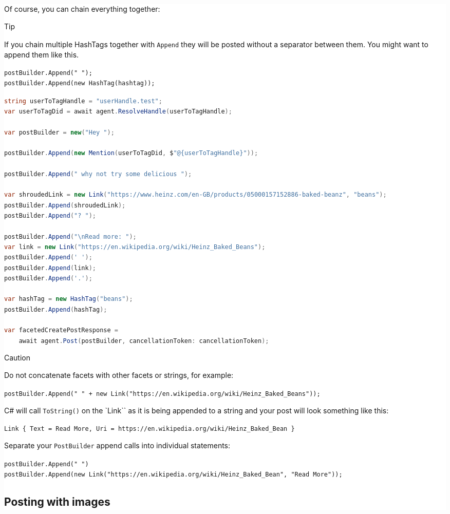 Of course, you can chain everything together:

> [!TIP]
> If you chain multiple HashTags together with `Append` they will be posted without a separator between them. You might want to append them like this.
> 
> `postBuilder.Append(" ");`<br/>`postBuilder.Append(new HashTag(hashtag));`

```c#
string userToTagHandle = "userHandle.test";
var userToTagDid = await agent.ResolveHandle(userToTagHandle);

var postBuilder = new("Hey ");

postBuilder.Append(new Mention(userToTagDid, $"@{userToTagHandle}"));

postBuilder.Append(" why not try some delicious ");

var shroudedLink = new Link("https://www.heinz.com/en-GB/products/05000157152886-baked-beanz", "beans");
postBuilder.Append(shroudedLink);
postBuilder.Append("? ");

postBuilder.Append("\nRead more: ");
var link = new Link("https://en.wikipedia.org/wiki/Heinz_Baked_Beans");
postBuilder.Append(' ');
postBuilder.Append(link);
postBuilder.Append('.');

var hashTag = new HashTag("beans");
postBuilder.Append(hashTag);

var facetedCreatePostResponse =
    await agent.Post(postBuilder, cancellationToken: cancellationToken);
```

> [!CAUTION]
> Do not concatenate facets with other facets or strings, for example:
> 
> `postBuilder.Append(" " + new Link("https://en.wikipedia.org/wiki/Heinz_Baked_Beans"));`
> 
> C# will call `ToString()` on the `Link`` as it is being appended to a string and your post will look something like this:
>
> `Link { Text = Read More, Uri = https://en.wikipedia.org/wiki/Heinz_Baked_Bean }`
> 
> Separate your `PostBuilder` append calls into individual statements:
>
> `postBuilder.Append(" ")`<br />`postBuilder.Append(new Link("https://en.wikipedia.org/wiki/Heinz_Baked_Bean", "Read More"));`

## <a name="images">Posting with images</a>
